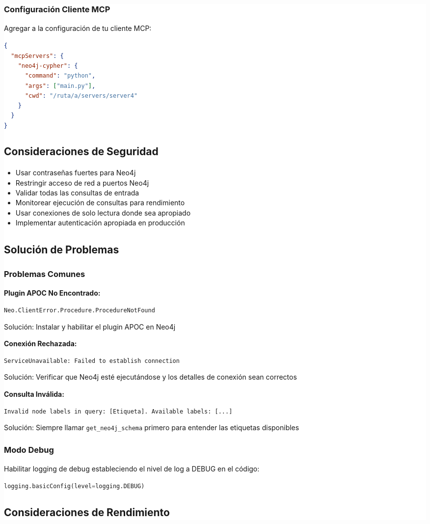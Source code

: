 ### Configuración Cliente MCP

Agregar a la configuración de tu cliente MCP:
```json
{
  "mcpServers": {
    "neo4j-cypher": {
      "command": "python",
      "args": ["main.py"],
      "cwd": "/ruta/a/servers/server4"
    }
  }
}
```

## Consideraciones de Seguridad

- Usar contraseñas fuertes para Neo4j
- Restringir acceso de red a puertos Neo4j
- Validar todas las consultas de entrada
- Monitorear ejecución de consultas para rendimiento
- Usar conexiones de solo lectura donde sea apropiado
- Implementar autenticación apropiada en producción

## Solución de Problemas

### Problemas Comunes

**Plugin APOC No Encontrado:**
```
Neo.ClientError.Procedure.ProcedureNotFound
```
Solución: Instalar y habilitar el plugin APOC en Neo4j

**Conexión Rechazada:**
```
ServiceUnavailable: Failed to establish connection
```
Solución: Verificar que Neo4j esté ejecutándose y los detalles de conexión sean correctos

**Consulta Inválida:**
```
Invalid node labels in query: [Etiqueta]. Available labels: [...]
```
Solución: Siempre llamar `get_neo4j_schema` primero para entender las etiquetas disponibles

### Modo Debug

Habilitar logging de debug estableciendo el nivel de log a DEBUG en el código:
```python
logging.basicConfig(level=logging.DEBUG)
```

## Consideraciones de Rendimiento
